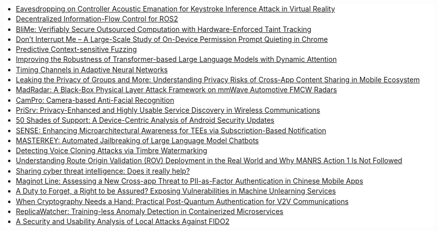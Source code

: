   - [Eavesdropping on Controller Acoustic Emanation for Keystroke Inference Attack in Virtual Reality](https://www.ndss-symposium.org/ndss2024/accepted-papers/#Eavesdropping%20on%20Controller%20Acoustic%20Emanation%20for%20Keystroke%20Inference%20Attack%20in%20Virtual%20Reality)
  - [Decentralized Information-Flow Control for ROS2](https://www.ndss-symposium.org/ndss2024/accepted-papers/#Decentralized%20Information-Flow%20Control%20for%20ROS2)
  - [BliMe: Verifiably Secure Outsourced Computation with Hardware-Enforced Taint Tracking](https://www.ndss-symposium.org/ndss2024/accepted-papers/#BliMe:%20Verifiably%20Secure%20Outsourced%20Computation%20with%20Hardware-Enforced%20Taint%20Tracking)
  - [Don’t Interrupt Me – A Large-Scale Study of On-Device Permission Prompt Quieting in Chrome](https://www.ndss-symposium.org/ndss2024/accepted-papers/#Don%E2%80%99t%20Interrupt%20Me%20%E2%80%93%20A%20Large-Scale%20Study%20of%20On-Device%20Permission%20Prompt%20Quieting%20in%20Chrome)
  - [Predictive Context-sensitive Fuzzing](https://www.ndss-symposium.org/ndss2024/accepted-papers/#Predictive%20Context-sensitive%20Fuzzing)
  - [Improving the Robustness of Transformer-based Large Language Models with Dynamic Attention](https://www.ndss-symposium.org/ndss2024/accepted-papers/#Improving%20the%20Robustness%20of%20Transformer-based%20Large%20Language%20Models%20with%20Dynamic%20Attention)
  - [Timing Channels in Adaptive Neural Networks](https://www.ndss-symposium.org/ndss2024/accepted-papers/#Timing%20Channels%20in%20Adaptive%20Neural%20Networks)
  - [Leaking the Privacy of Groups and More: Understanding Privacy Risks of Cross-App Content Sharing in Mobile Ecosystem](https://www.ndss-symposium.org/ndss2024/accepted-papers/#Leaking%20the%20Privacy%20of%20Groups%20and%20More:%20Understanding%20Privacy%20Risks%20of%20Cross-App%20Content%20Sharing%20in%20Mobile%20Ecosystem)
  - [MadRadar: A Black-Box Physical Layer Attack Framework on mmWave Automotive FMCW Radars](https://www.ndss-symposium.org/ndss2024/accepted-papers/#MadRadar:%20A%20Black-Box%20Physical%20Layer%20Attack%20Framework%20on%20mmWave%20Automotive%20FMCW%20Radars)
  - [CamPro: Camera-based Anti-Facial Recognition](https://www.ndss-symposium.org/ndss2024/accepted-papers/#CamPro:%20Camera-based%20Anti-Facial%20Recognition)
  - [PriSrv: Privacy-Enhanced and Highly Usable Service Discovery in Wireless Communications](https://www.ndss-symposium.org/ndss2024/accepted-papers/#PriSrv:%20Privacy-Enhanced%20and%20Highly%20Usable%20Service%20Discovery%20in%20Wireless%20Communications)
  - [50 Shades of Support: A Device-Centric Analysis of Android Security Updates](https://www.ndss-symposium.org/ndss2024/accepted-papers/#50%20Shades%20of%20Support:%20A%20Device-Centric%20Analysis%20of%20Android%20Security%20Updates)
  - [SENSE: Enhancing Microarchitectural Awareness for TEEs via Subscription-Based Notification](https://www.ndss-symposium.org/ndss2024/accepted-papers/#SENSE:%20Enhancing%20Microarchitectural%20Awareness%20for%20TEEs%20via%20Subscription-Based%20Notification)
  - [MASTERKEY: Automated Jailbreaking of Large Language Model Chatbots](https://www.ndss-symposium.org/ndss2024/accepted-papers/#MASTERKEY:%20Automated%20Jailbreaking%20of%20Large%20Language%20Model%20Chatbots)
  - [Detecting Voice Cloning Attacks via Timbre Watermarking](https://www.ndss-symposium.org/ndss2024/accepted-papers/#Detecting%20Voice%20Cloning%20Attacks%20via%20Timbre%20Watermarking)
  - [Understanding Route Origin Validation (ROV) Deployment in the Real World and Why MANRS Action 1 Is Not Followed](https://www.ndss-symposium.org/ndss2024/accepted-papers/#Understanding%20Route%20Origin%20Validation%20(ROV)%20Deployment%20in%20the%20Real%20World%20and%20Why%20MANRS%20Action%201%20Is%20Not%20Followed)
  - [Sharing cyber threat intelligence: Does it really help?](https://www.ndss-symposium.org/ndss2024/accepted-papers/#Sharing%20cyber%20threat%20intelligence:%20Does%20it%20really%20help?)
  - [Maginot Line: Assessing a New Cross-app Threat to PII-as-Factor Authentication in Chinese Mobile Apps](https://www.ndss-symposium.org/ndss2024/accepted-papers/#Maginot%20Line:%20Assessing%20a%20New%20Cross-app%20Threat%20to%20PII-as-Factor%20Authentication%20in%20Chinese%20Mobile%20Apps)
  - [A Duty to Forget, a Right to be Assured? Exposing Vulnerabilities in Machine Unlearning Services](https://www.ndss-symposium.org/ndss2024/accepted-papers/#A%20Duty%20to%20Forget,%20a%20Right%20to%20be%20Assured?%20Exposing%20Vulnerabilities%20in%20Machine%20Unlearning%20Services)
  - [When Cryptography Needs a Hand: Practical Post-Quantum Authentication for V2V Communications](https://www.ndss-symposium.org/ndss2024/accepted-papers/#When%20Cryptography%20Needs%20a%20Hand:%20Practical%20Post-Quantum%20Authentication%20for%20V2V%20Communications)
  - [ReplicaWatcher: Training-less Anomaly Detection in Containerized Microservices](https://www.ndss-symposium.org/ndss2024/accepted-papers/#ReplicaWatcher:%20Training-less%20Anomaly%20Detection%20in%20Containerized%20Microservices)
  - [A Security and Usability Analysis of Local Attacks Against FIDO2](https://www.ndss-symposium.org/ndss2024/accepted-papers/#A%20Security%20and%20Usability%20Analysis%20of%20Local%20Attacks%20Against%20FIDO2)